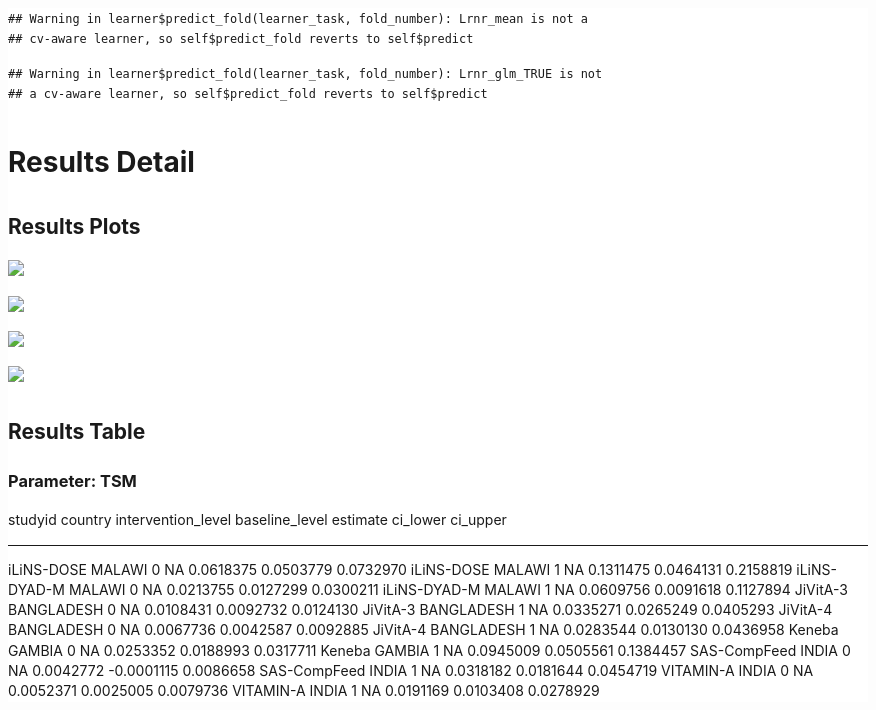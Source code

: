```
## Warning in learner$predict_fold(learner_task, fold_number): Lrnr_mean is not a
## cv-aware learner, so self$predict_fold reverts to self$predict
```

```
## Warning in learner$predict_fold(learner_task, fold_number): Lrnr_glm_TRUE is not
## a cv-aware learner, so self$predict_fold reverts to self$predict
```




# Results Detail

## Results Plots
![](/tmp/a46d98bd-eece-4dee-a44b-6d3e3cc1cd0f/5fd35b05-406f-4512-91e6-a2d2d024f767/REPORT_files/figure-html/plot_tsm-1.png)

![](/tmp/a46d98bd-eece-4dee-a44b-6d3e3cc1cd0f/5fd35b05-406f-4512-91e6-a2d2d024f767/REPORT_files/figure-html/plot_rr-1.png)



![](/tmp/a46d98bd-eece-4dee-a44b-6d3e3cc1cd0f/5fd35b05-406f-4512-91e6-a2d2d024f767/REPORT_files/figure-html/plot_paf-1.png)

![](/tmp/a46d98bd-eece-4dee-a44b-6d3e3cc1cd0f/5fd35b05-406f-4512-91e6-a2d2d024f767/REPORT_files/figure-html/plot_par-1.png)

## Results Table

### Parameter: TSM


studyid        country      intervention_level   baseline_level     estimate     ci_lower    ci_upper
-------------  -----------  -------------------  ---------------  ----------  -----------  ----------
iLiNS-DOSE     MALAWI       0                    NA                0.0618375    0.0503779   0.0732970
iLiNS-DOSE     MALAWI       1                    NA                0.1311475    0.0464131   0.2158819
iLiNS-DYAD-M   MALAWI       0                    NA                0.0213755    0.0127299   0.0300211
iLiNS-DYAD-M   MALAWI       1                    NA                0.0609756    0.0091618   0.1127894
JiVitA-3       BANGLADESH   0                    NA                0.0108431    0.0092732   0.0124130
JiVitA-3       BANGLADESH   1                    NA                0.0335271    0.0265249   0.0405293
JiVitA-4       BANGLADESH   0                    NA                0.0067736    0.0042587   0.0092885
JiVitA-4       BANGLADESH   1                    NA                0.0283544    0.0130130   0.0436958
Keneba         GAMBIA       0                    NA                0.0253352    0.0188993   0.0317711
Keneba         GAMBIA       1                    NA                0.0945009    0.0505561   0.1384457
SAS-CompFeed   INDIA        0                    NA                0.0042772   -0.0001115   0.0086658
SAS-CompFeed   INDIA        1                    NA                0.0318182    0.0181644   0.0454719
VITAMIN-A      INDIA        0                    NA                0.0052371    0.0025005   0.0079736
VITAMIN-A      INDIA        1                    NA                0.0191169    0.0103408   0.0278929